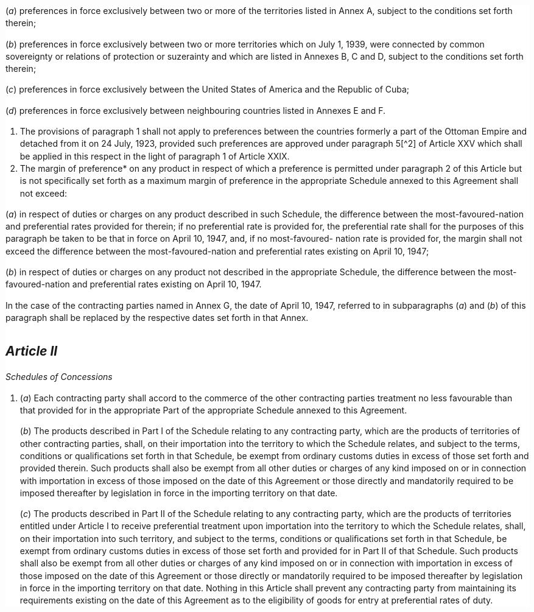 (*a*)	preferences in force exclusively between two or more of the territories listed in Annex A, subject to the conditions set forth therein;

(*b*)	preferences in force exclusively between two or more territories which on July 1, 1939, were connected by common sovereignty or relations of protection or suzerainty and which are listed in Annexes B, C and D, subject to the conditions set forth therein;

(*c*)	preferences in force exclusively between the United States of America and the Republic of Cuba;

(*d*)	preferences in force exclusively between neighbouring countries listed in Annexes E and F.

1. The provisions of paragraph 1 shall not apply to preferences between the countries formerly a part of the Ottoman Empire and detached from it on 24 July, 1923, provided such preferences are approved under paragraph 5[^2] of Article XXV which shall be applied in this respect in the light of paragraph 1 of Article XXIX.
1. The margin of preference\* on any product in respect of which a preference is permitted under paragraph 2 of this Article but is not speciﬁcally set forth as a maximum margin of preference in the appropriate Schedule annexed to this Agreement shall not exceed:

(*a*)	in respect of duties or charges on any product described in such Schedule, the difference between the most-favoured-nation and preferential rates provided for therein; if no preferential rate is provided for, the preferential rate shall for the purposes of this paragraph be taken to be that in force on April 10, 1947, and, if no most-favoured- nation rate is provided for, the margin shall not exceed the difference between the most-favoured-nation and preferential rates existing on April 10, 1947;

(*b*)	in respect of duties or charges on any product not described in the appropriate Schedule, the difference between the most-favoured-nation and preferential rates existing on April 10, 1947.

In the case of the contracting parties named in Annex G, the date of April 10, 1947, referred to in subparagraphs (*a*) and (*b*) of this paragraph shall be replaced by the respective dates set forth in that Annex.

## ***Article II***
*Schedules of Concessions*

1. (*a*)	Each contracting party shall accord to the commerce of the other contracting parties treatment no less favourable than that provided for in the appropriate Part of the appropriate Schedule annexed to this Agreement.

   (*b*) 	The products described in Part I of the Schedule relating to any contracting party, which are the products of territories of other contracting parties, shall, on their importation into the territory to which the Schedule relates, and subject to the terms, conditions or qualiﬁcations set forth in that Schedule, be exempt from ordinary customs duties in excess of those set forth and provided therein. Such products shall also be exempt from all other duties or charges of any kind imposed on or in connection with importation in excess of those imposed on the date of this Agreement or those directly and mandatorily required to be imposed thereafter by legislation in force in the importing territory on that date.

   (*c*)	The products described in Part II of the Schedule relating to any contracting party, which are the products of territories entitled under Article I to receive preferential treatment upon importation into the territory to which the Schedule relates, shall, on their importation into such territory, and subject to the terms, conditions or qualiﬁcations set forth in that Schedule, be exempt from ordinary customs duties in excess of those set forth and provided for in Part II of that Schedule. Such products shall also be exempt from all other duties or charges of any kind imposed on or in connection with importation in excess of those imposed on the date of this Agreement or those directly or mandatorily required to be imposed thereafter by legislation in force in the importing territory on that date. Nothing in this Article shall prevent any contracting party from maintaining its requirements existing on the date of this Agreement as to the eligibility of goods for entry at preferential rates of duty.
